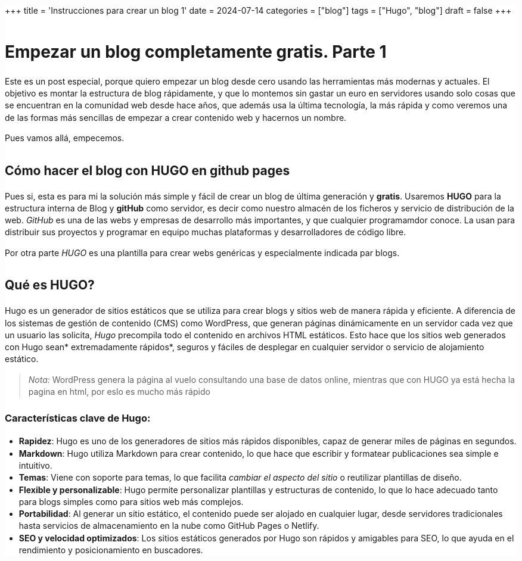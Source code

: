 +++
title = 'Instrucciones para crear un blog 1'
date = 2024-07-14
categories = ["blog"]
tags = ["Hugo", "blog"]
draft = false
+++

# Empezar un blog completamente gratis. Parte 1
Este es un post especial, porque quiero empezar un blog desde cero usando las herramientas más modernas y actuales.
El objetivo es montar la estructura de blog rápidamente, y que lo montemos sin gastar un euro en servidores usando solo cosas que se encuentran en la comunidad web desde hace años, que además usa la última tecnología, la más rápida y como veremos una de las formas más sencillas de empezar a crear contenido web y hacernos un nombre.

Pues vamos allá, empecemos.

## Cómo hacer el blog con HUGO en github pages
Pues si, esta es para mi la solución más simple y fácil de crear un blog de última generación y **gratis**. Usaremos **HUGO** para la estructura interna de Blog y **gitHub** como servidor, es decir como nuestro almacén de los ficheros y servicio de distribución de la web. *GitHub* es una de las webs y empresas de desarrollo más importantes, y que cualquier programamdor conoce. La usan para distribuir sus proyectos y programar en equipo muchas plataformas y desarrolladores de código libre.

Por otra parte *HUGO* es una plantilla para crear webs genéricas y especialmente indicada par blogs.

## Qué es HUGO?
Hugo es un generador de sitios estáticos que se utiliza para crear blogs y sitios web de manera rápida y eficiente. A diferencia de los sistemas de gestión de contenido (CMS) como WordPress, que generan páginas dinámicamente en un servidor cada vez que un usuario las solicita, *Hugo* precompila todo el contenido en archivos HTML estáticos. Esto hace que los sitios web generados con Hugo sean* extremadamente rápidos*, seguros y fáciles de desplegar en cualquier servidor o servicio de alojamiento estático.

> *Nota:* WordPress genera la página al vuelo consultando una base de datos online, mientras que con HUGO ya está hecha la pagina en html, por eslo es mucho más rápido

### Características clave de Hugo:

 * **Rapidez**: Hugo es uno de los generadores de sitios más rápidos disponibles, capaz de generar miles de páginas en segundos.
 * **Markdown**: Hugo utiliza Markdown para crear contenido, lo que hace que escribir y formatear publicaciones sea simple e intuitivo.
 * **Temas**: Viene con soporte para temas, lo que facilita *cambiar el aspecto del sitio* o reutilizar plantillas de diseño.
 * **Flexible y personalizable**: Hugo permite personalizar plantillas y estructuras de contenido, lo que lo hace adecuado tanto para blogs simples como para sitios web más complejos.
 * **Portabilidad**: Al generar un sitio estático, el contenido puede ser alojado en cualquier lugar, desde servidores tradicionales hasta servicios de almacenamiento en la nube como GitHub Pages o Netlify.
 * **SEO y velocidad optimizados**: Los sitios estáticos generados por Hugo son rápidos y amigables para SEO, lo que ayuda en el rendimiento y posicionamiento en buscadores.
